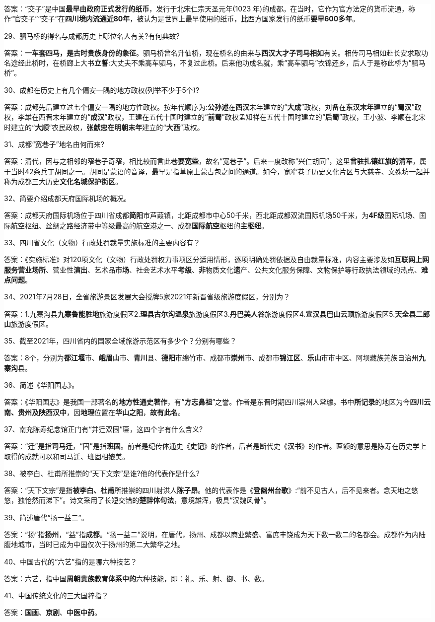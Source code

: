 答案：“交子”是中国**最早由政府正式发行的纸币**，发行于北宋仁宗天圣元年(1023 年)的成都。在当时，它作为官方法定的货币流通，称作“官交子”“交子”在**四川境内流通近80年**，被认为是世界上最早使用的纸币，**比**西方国家发行的纸币**要早600多年**。

29、驷马桥的得名与成都历史上哪位名人有关?有何典故?

答案：**一车套四马，是古时贵族身份的象征**。驷马桥曾名升仙桥，现在桥名的由来与**西汉大才子司马相如**有关。相传司马相如赴长安求取功名途经此桥时，在桥廊上大书**立誓**:大丈夫不乘高车驷马，不复过此桥。后来他功成名就，乘“高车驷马”衣锦还乡，后人于是称此桥为“驷马桥”。

30、成都在历史上有几个偏安一隅的地方政权(列举不少于5个)?

答案：成都先后建立过七个偏安一隅的地方性政权。按年代顺序为:**公孙述**在**西汉**末年建立的“**大成**”政权，刘备在**东汉末年**建立的“**蜀汉**”政权，李雄在西晋末年建立的“**成汉**”政权，王建在五代十国时建立的“**前蜀**”政权孟知祥在五代十国时建立的“**后蜀**”政权，王小波、李顺在北宋时建立的“**大顺**”农民政权，**张献忠在明朝末年**建立的“**大西**”政权。

31、成都“宽巷子”地名由何而来?

答案：清代，因与之相邻的窄巷子奇窄，相比较而言此巷**要宽些**，故名“宽巷子”。后来一度改称“兴仁胡同”，这里**曾驻扎镶红旗的清军**，属于当时42条兵丁胡同之一。胡同是蒙语的音译，最早是指草原上蒙古包之间的通道。如今，宽窄巷子历史文化片区与大慈寺、文殊坊一起并称为成都三大历史**文化名城保护街区**。

32、简要介绍成都天府国际机场的概况。

答案：成都天府国际机场位于四川省成都**简阳**市芦葭镇，北距成都市中心50千米，西北距成都双流国际机场50千米，为**4F级**国际机场、国际航空枢纽、丝绸之路经济带中等级最高的航空港之一、成都**国际航空**枢纽的**主枢纽**。

33、四川省文化（文物）行政处罚裁量实施标准的主要内容有？

答案：《实施标准》对120项文化（文物）行政处罚权力事项区分适用情形，逐项明确处罚依据及自由裁量标准，内容主要涉及如**互联网上网服务营业场所**、营业性**演出**、艺术品**市场**、社会艺术水平**考级**、**非**物质文化**遗**产、公共文化服务保障、文物保护等行政执法领域的热点、**难点问题**。

34、2021年7月28日，全省旅游景区发展大会授牌5家2021年新晋省级旅游度假区，分别为？

答案：1.九寨沟县**九寨鲁能胜地**旅游度假区2.**理县古尔沟温泉**旅游度假区3.**丹巴美人谷**旅游度假区4.**宣汉县巴山云顶**旅游度假区5.**天全县二郎山**旅游度假区。

35、截至2021年，四川省内的国家全域旅游示范区有多少个？分别有哪些？

答案：8个，分别为**都江堰**市、**峨眉山**市、**青川**县、**德阳**市绵竹市、成都市**崇州**市、成都市**锦江区**、**乐山**市市中区、阿坝藏族羌族自治州**九寨沟**县。

36、简述《华阳国志》。

答案：《华阳国志》是我国一部著名的**地方性通史著作**，有“**方志鼻祖**”之誉。作者是东晋时期四川崇州人常璩。书中**所记录**的地区为今**四川云南、贵州及陕西汉中**，因**地理**位置在**华山之阳**，**故有此名**。

37、南充陈寿纪念馆正门有“并迁双固”匾，这四个字有什么含义?

答案：“迁”是指**司马迁**，“固”是指**班固**。前者是纪传体通史《**史记**》的作者，后者是断代史《**汉书**》的作者。匾额的意思是陈寿在历史学上取得的成就可以和司马迁、班固相媲美。

38、被李白、杜甫所推崇的“天下文宗”是谁?他的代表作是什么?

答案：“天下文宗”是指**被李白、杜甫**所推崇的四川射洪人**陈子昂**。他的代表作是《**登幽州台歌**》:“前不见古人，后不见来者。念天地之悠悠，独怆然而涕下”。诗文采用了长短交错的**楚辞体句法**，意境雄浑，极具“汉魏风骨”。

39、简述唐代“扬一益二”。

答案：“扬”指**扬州**，“益”指**成都**。“扬一益二”说明，在唐代，扬州、成都以商业繁盛、富庶丰饶成为天下数一数二的名都会。成都作为内陆腹地城市，当时已成为中国仅次于扬州的第二大繁华之地。

40、中国古代的“六艺”指的是哪六种技艺？

答案：六艺，指中国**周朝贵族教育体系中的**六种技能，即：礼、乐、射、御、书、数。

41、中国传统文化的三大国粹指？

答案：**国画**、**京剧**、**中医中药**。
